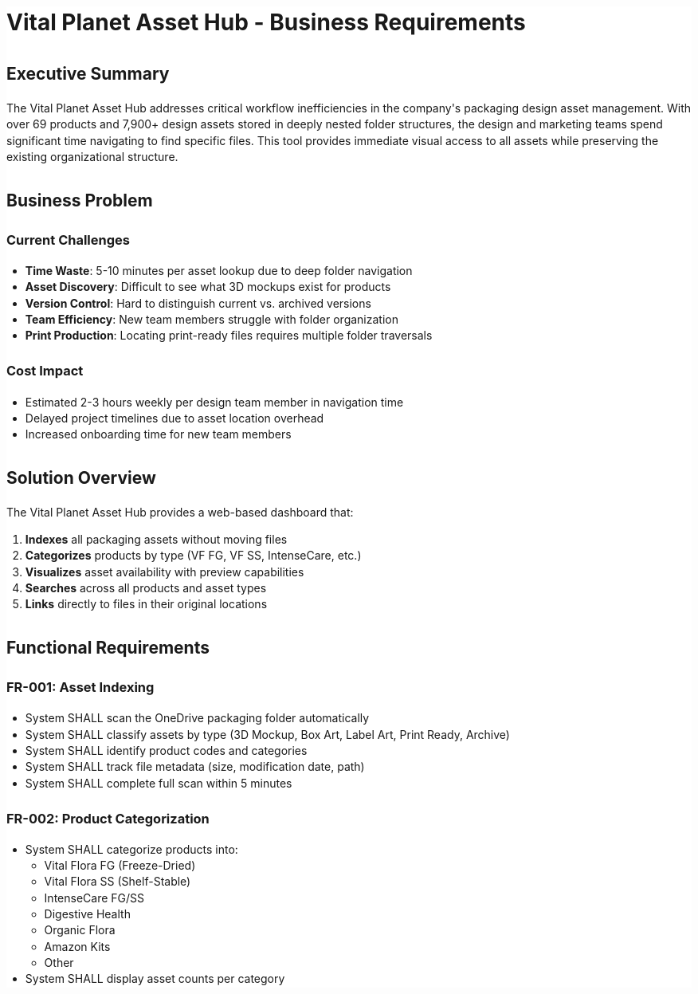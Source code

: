# Vital Planet Asset Hub - Business Requirements

## Executive Summary

The Vital Planet Asset Hub addresses critical workflow inefficiencies in the company's packaging design asset management. With over 69 products and 7,900+ design assets stored in deeply nested folder structures, the design and marketing teams spend significant time navigating to find specific files. This tool provides immediate visual access to all assets while preserving the existing organizational structure.

## Business Problem

### Current Challenges
- **Time Waste**: 5-10 minutes per asset lookup due to deep folder navigation
- **Asset Discovery**: Difficult to see what 3D mockups exist for products
- **Version Control**: Hard to distinguish current vs. archived versions
- **Team Efficiency**: New team members struggle with folder organization
- **Print Production**: Locating print-ready files requires multiple folder traversals

### Cost Impact
- Estimated 2-3 hours weekly per design team member in navigation time
- Delayed project timelines due to asset location overhead
- Increased onboarding time for new team members

## Solution Overview

The Vital Planet Asset Hub provides a web-based dashboard that:
1. **Indexes** all packaging assets without moving files
2. **Categorizes** products by type (VF FG, VF SS, IntenseCare, etc.)
3. **Visualizes** asset availability with preview capabilities  
4. **Searches** across all products and asset types
5. **Links** directly to files in their original locations

## Functional Requirements

### FR-001: Asset Indexing
- System SHALL scan the OneDrive packaging folder automatically
- System SHALL classify assets by type (3D Mockup, Box Art, Label Art, Print Ready, Archive)
- System SHALL identify product codes and categories
- System SHALL track file metadata (size, modification date, path)
- System SHALL complete full scan within 5 minutes

### FR-002: Product Categorization
- System SHALL categorize products into:
  - Vital Flora FG (Freeze-Dried)
  - Vital Flora SS (Shelf-Stable) 
  - IntenseCare FG/SS
  - Digestive Health
  - Organic Flora
  - Amazon Kits
  - Other
- System SHALL display asset counts per category
